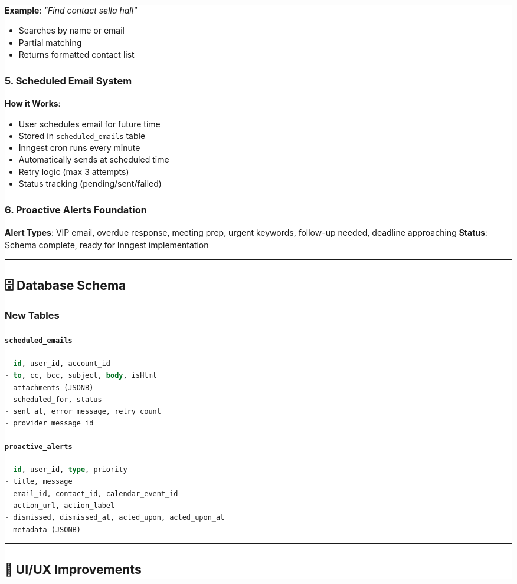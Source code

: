 **Example**: _"Find contact sella hall"_

- Searches by name or email
- Partial matching
- Returns formatted contact list

### 5. Scheduled Email System

**How it Works**:

- User schedules email for future time
- Stored in `scheduled_emails` table
- Inngest cron runs every minute
- Automatically sends at scheduled time
- Retry logic (max 3 attempts)
- Status tracking (pending/sent/failed)

### 6. Proactive Alerts Foundation

**Alert Types**: VIP email, overdue response, meeting prep, urgent keywords, follow-up needed, deadline approaching
**Status**: Schema complete, ready for Inngest implementation

---

## 🗄️ **Database Schema**

### New Tables

#### `scheduled_emails`

```sql
- id, user_id, account_id
- to, cc, bcc, subject, body, isHtml
- attachments (JSONB)
- scheduled_for, status
- sent_at, error_message, retry_count
- provider_message_id
```

#### `proactive_alerts`

```sql
- id, user_id, type, priority
- title, message
- email_id, contact_id, calendar_event_id
- action_url, action_label
- dismissed, dismissed_at, acted_upon, acted_upon_at
- metadata (JSONB)
```

---

## 🎨 **UI/UX Improvements**
